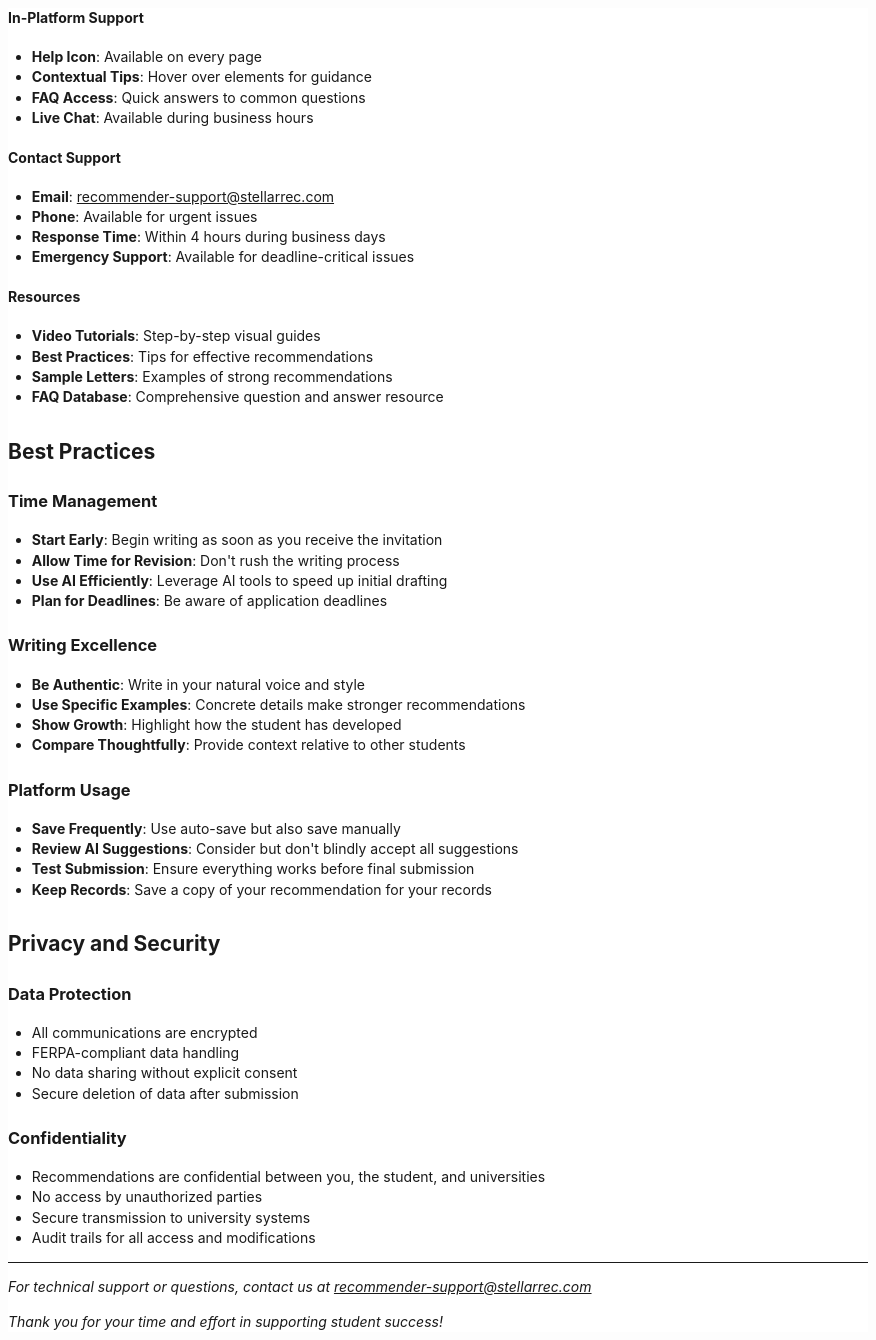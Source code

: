 #### In-Platform Support
- **Help Icon**: Available on every page
- **Contextual Tips**: Hover over elements for guidance
- **FAQ Access**: Quick answers to common questions
- **Live Chat**: Available during business hours

#### Contact Support
- **Email**: recommender-support@stellarrec.com
- **Phone**: Available for urgent issues
- **Response Time**: Within 4 hours during business days
- **Emergency Support**: Available for deadline-critical issues

#### Resources
- **Video Tutorials**: Step-by-step visual guides
- **Best Practices**: Tips for effective recommendations
- **Sample Letters**: Examples of strong recommendations
- **FAQ Database**: Comprehensive question and answer resource

## Best Practices

### Time Management
- **Start Early**: Begin writing as soon as you receive the invitation
- **Allow Time for Revision**: Don't rush the writing process
- **Use AI Efficiently**: Leverage AI tools to speed up initial drafting
- **Plan for Deadlines**: Be aware of application deadlines

### Writing Excellence
- **Be Authentic**: Write in your natural voice and style
- **Use Specific Examples**: Concrete details make stronger recommendations
- **Show Growth**: Highlight how the student has developed
- **Compare Thoughtfully**: Provide context relative to other students

### Platform Usage
- **Save Frequently**: Use auto-save but also save manually
- **Review AI Suggestions**: Consider but don't blindly accept all suggestions
- **Test Submission**: Ensure everything works before final submission
- **Keep Records**: Save a copy of your recommendation for your records

## Privacy and Security

### Data Protection
- All communications are encrypted
- FERPA-compliant data handling
- No data sharing without explicit consent
- Secure deletion of data after submission

### Confidentiality
- Recommendations are confidential between you, the student, and universities
- No access by unauthorized parties
- Secure transmission to university systems
- Audit trails for all access and modifications

---

*For technical support or questions, contact us at recommender-support@stellarrec.com*

*Thank you for your time and effort in supporting student success!*
